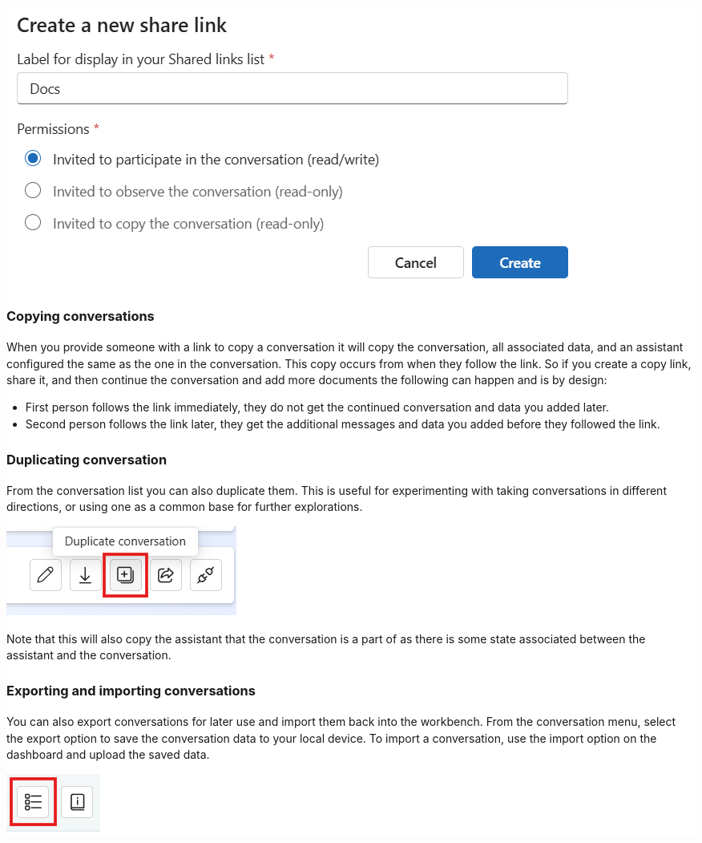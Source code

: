 ![Share Conversation Dialog](images/conversation_share_dialog.png)

### Copying conversations
When you provide someone with a link to copy a conversation it will copy the conversation, all associated data, and an assistant configured the same as the one in the conversation. This copy occurs from when they follow the link. So if you create a copy link, share it, and then continue the conversation and add more documents the following can happen and is by design:
* First person follows the link immediately, they do not get the continued conversation and data you added later.
* Second person follows the link later, they get the additional messages and data you added before they followed the link.

### Duplicating conversation
From the conversation list you can also duplicate them. This is useful for experimenting with taking conversations in different directions, or using one as a common base for further explorations.

![Duplicate Conversation](images/conversation_duplicate.png)

Note that this will also copy the assistant that the conversation is a part of as there is some state associated between the assistant and the conversation.

### Exporting and importing conversations

You can also export conversations for later use and import them back into the workbench. From the conversation menu, select the export option to save the conversation data to your local device. To import a conversation, use the import option on the dashboard and upload the saved data.

![Open Conversation Canvas](images/conversation_canvas_open.png)
